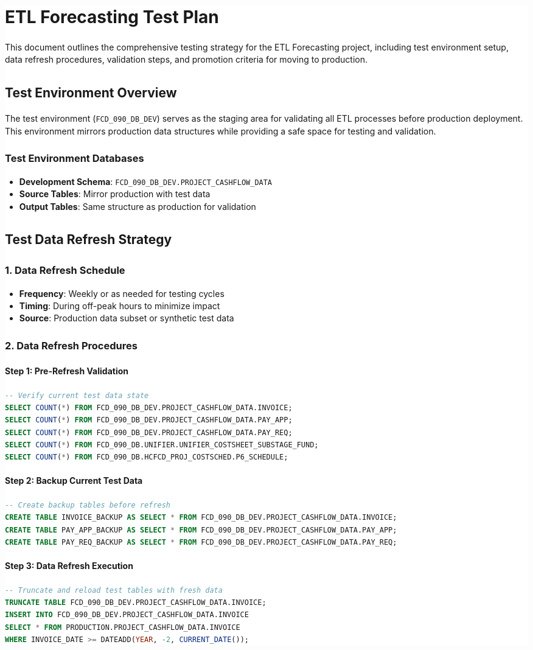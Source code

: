 # ETL Forecasting Test Plan

This document outlines the comprehensive testing strategy for the ETL Forecasting project, including test environment setup, data refresh procedures, validation steps, and promotion criteria for moving to production.

## Test Environment Overview

The test environment (`FCD_090_DB_DEV`) serves as the staging area for validating all ETL processes before production deployment. This environment mirrors production data structures while providing a safe space for testing and validation.

### Test Environment Databases
- **Development Schema**: `FCD_090_DB_DEV.PROJECT_CASHFLOW_DATA`
- **Source Tables**: Mirror production with test data
- **Output Tables**: Same structure as production for validation

## Test Data Refresh Strategy

### 1. Data Refresh Schedule
- **Frequency**: Weekly or as needed for testing cycles
- **Timing**: During off-peak hours to minimize impact
- **Source**: Production data subset or synthetic test data

### 2. Data Refresh Procedures

#### Step 1: Pre-Refresh Validation
```sql
-- Verify current test data state
SELECT COUNT(*) FROM FCD_090_DB_DEV.PROJECT_CASHFLOW_DATA.INVOICE;
SELECT COUNT(*) FROM FCD_090_DB_DEV.PROJECT_CASHFLOW_DATA.PAY_APP;
SELECT COUNT(*) FROM FCD_090_DB_DEV.PROJECT_CASHFLOW_DATA.PAY_REQ;
SELECT COUNT(*) FROM FCD_090_DB.UNIFIER.UNIFIER_COSTSHEET_SUBSTAGE_FUND;
SELECT COUNT(*) FROM FCD_090_DB.HCFCD_PROJ_COSTSCHED.P6_SCHEDULE;
```

#### Step 2: Backup Current Test Data
```sql
-- Create backup tables before refresh
CREATE TABLE INVOICE_BACKUP AS SELECT * FROM FCD_090_DB_DEV.PROJECT_CASHFLOW_DATA.INVOICE;
CREATE TABLE PAY_APP_BACKUP AS SELECT * FROM FCD_090_DB_DEV.PROJECT_CASHFLOW_DATA.PAY_APP;
CREATE TABLE PAY_REQ_BACKUP AS SELECT * FROM FCD_090_DB_DEV.PROJECT_CASHFLOW_DATA.PAY_REQ;
```

#### Step 3: Data Refresh Execution
```sql
-- Truncate and reload test tables with fresh data
TRUNCATE TABLE FCD_090_DB_DEV.PROJECT_CASHFLOW_DATA.INVOICE;
INSERT INTO FCD_090_DB_DEV.PROJECT_CASHFLOW_DATA.INVOICE 
SELECT * FROM PRODUCTION.PROJECT_CASHFLOW_DATA.INVOICE 
WHERE INVOICE_DATE >= DATEADD(YEAR, -2, CURRENT_DATE());
```
